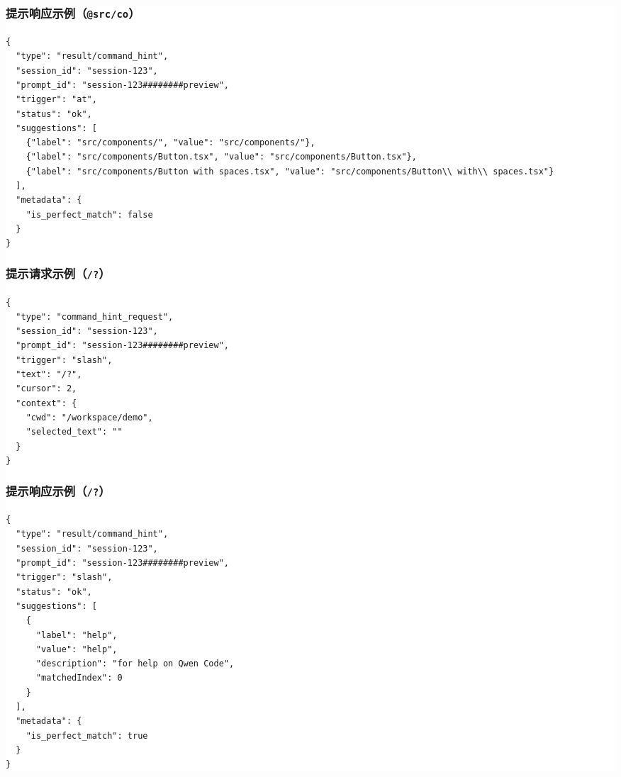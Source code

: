 ### 提示响应示例（`@src/co`）

```jsonc
{
  "type": "result/command_hint",
  "session_id": "session-123",
  "prompt_id": "session-123########preview",
  "trigger": "at",
  "status": "ok",
  "suggestions": [
    {"label": "src/components/", "value": "src/components/"},
    {"label": "src/components/Button.tsx", "value": "src/components/Button.tsx"},
    {"label": "src/components/Button with spaces.tsx", "value": "src/components/Button\\ with\\ spaces.tsx"}
  ],
  "metadata": {
    "is_perfect_match": false
  }
}
```

### 提示请求示例（`/?`）

```jsonc
{
  "type": "command_hint_request",
  "session_id": "session-123",
  "prompt_id": "session-123########preview",
  "trigger": "slash",
  "text": "/?",
  "cursor": 2,
  "context": {
    "cwd": "/workspace/demo",
    "selected_text": ""
  }
}
```

### 提示响应示例（`/?`）

```jsonc
{
  "type": "result/command_hint",
  "session_id": "session-123",
  "prompt_id": "session-123########preview",
  "trigger": "slash",
  "status": "ok",
  "suggestions": [
    {
      "label": "help",
      "value": "help",
      "description": "for help on Qwen Code",
      "matchedIndex": 0
    }
  ],
  "metadata": {
    "is_perfect_match": true
  }
}
```
